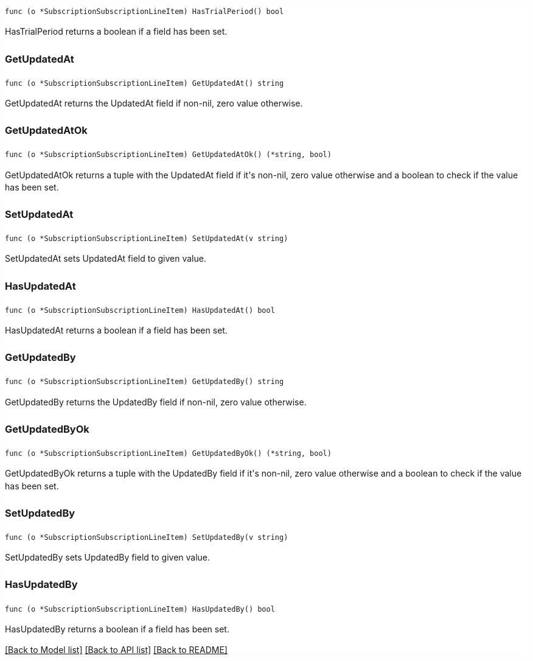 `func (o *SubscriptionSubscriptionLineItem) HasTrialPeriod() bool`

HasTrialPeriod returns a boolean if a field has been set.

### GetUpdatedAt

`func (o *SubscriptionSubscriptionLineItem) GetUpdatedAt() string`

GetUpdatedAt returns the UpdatedAt field if non-nil, zero value otherwise.

### GetUpdatedAtOk

`func (o *SubscriptionSubscriptionLineItem) GetUpdatedAtOk() (*string, bool)`

GetUpdatedAtOk returns a tuple with the UpdatedAt field if it's non-nil, zero value otherwise
and a boolean to check if the value has been set.

### SetUpdatedAt

`func (o *SubscriptionSubscriptionLineItem) SetUpdatedAt(v string)`

SetUpdatedAt sets UpdatedAt field to given value.

### HasUpdatedAt

`func (o *SubscriptionSubscriptionLineItem) HasUpdatedAt() bool`

HasUpdatedAt returns a boolean if a field has been set.

### GetUpdatedBy

`func (o *SubscriptionSubscriptionLineItem) GetUpdatedBy() string`

GetUpdatedBy returns the UpdatedBy field if non-nil, zero value otherwise.

### GetUpdatedByOk

`func (o *SubscriptionSubscriptionLineItem) GetUpdatedByOk() (*string, bool)`

GetUpdatedByOk returns a tuple with the UpdatedBy field if it's non-nil, zero value otherwise
and a boolean to check if the value has been set.

### SetUpdatedBy

`func (o *SubscriptionSubscriptionLineItem) SetUpdatedBy(v string)`

SetUpdatedBy sets UpdatedBy field to given value.

### HasUpdatedBy

`func (o *SubscriptionSubscriptionLineItem) HasUpdatedBy() bool`

HasUpdatedBy returns a boolean if a field has been set.


[[Back to Model list]](../README.md#documentation-for-models) [[Back to API list]](../README.md#documentation-for-api-endpoints) [[Back to README]](../README.md)


